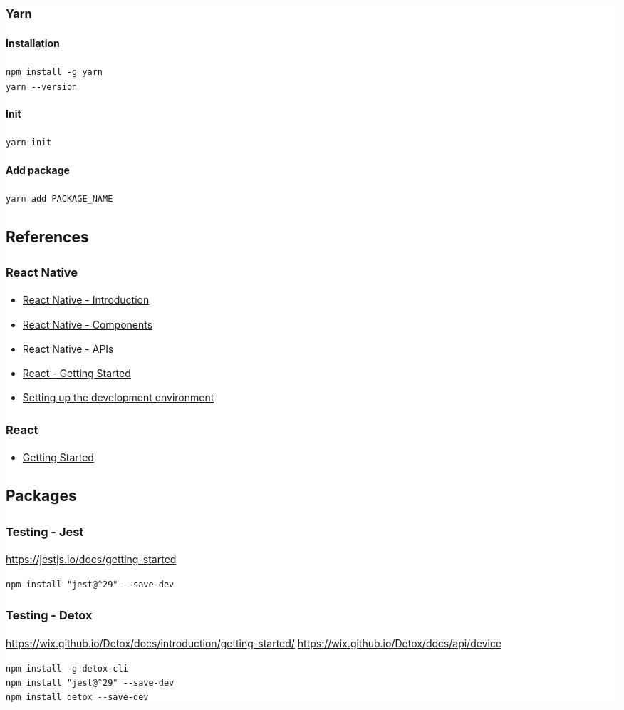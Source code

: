 ### Yarn

#### Installation

```shell
npm install -g yarn
yarn --version
```

#### Init

```shell
yarn init
```

#### Add package

```shell
yarn add PACKAGE_NAME
```

## References

### React Native

- [React Native - Introduction](https://reactnative.dev/docs/getting-started)
- [React Native - Components](https://reactnative.dev/docs/components-and-apis)
- [React Native - APIs](https://reactnative.dev/docs/accessibilityinfo)
- [React - Getting Started](https://17.reactjs.org/docs/getting-started.html)

- [Setting up the development environment](https://reactnative.dev/docs/environment-setup?guide=native)

### React

- [Getting Started](https://17.reactjs.org/docs/getting-started.html)

## Packages

### Testing - Jest

<https://jestjs.io/docs/getting-started>

```shell
npm install "jest@^29" --save-dev
```

### Testing - Detox

<https://wix.github.io/Detox/docs/introduction/getting-started/>
<https://wix.github.io/Detox/docs/api/device>

```shell
npm install -g detox-cli
npm install "jest@^29" --save-dev
npm install detox --save-dev
```
